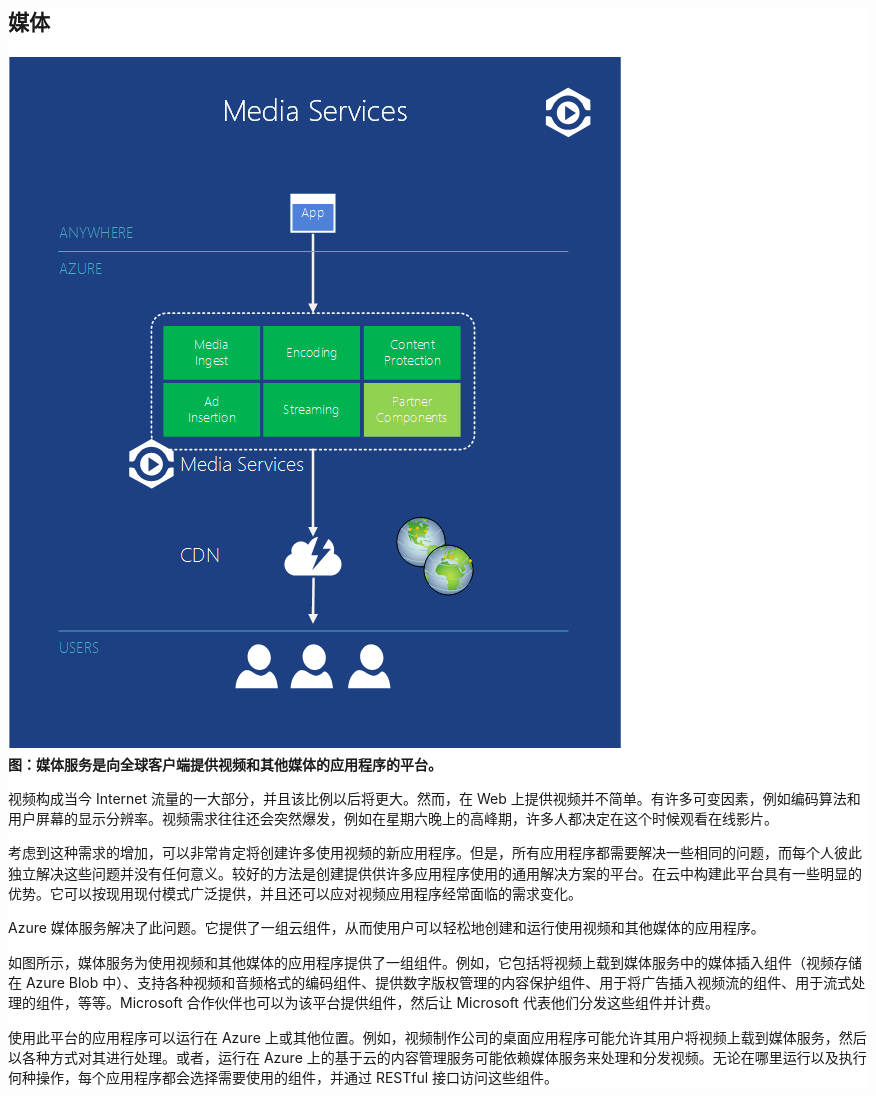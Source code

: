 
<h2><a id="media"></a>媒体</h2>

![Azure 媒体服务](./media/intro-to-azure/MediaServicesIntroNew.png)   
 **图：媒体服务是向全球客户端提供视频和其他媒体的应用程序的平台。**

视频构成当今 Internet 流量的一大部分，并且该比例以后将更大。然而，在 Web 上提供视频并不简单。有许多可变因素，例如编码算法和用户屏幕的显示分辨率。视频需求往往还会突然爆发，例如在星期六晚上的高峰期，许多人都决定在这个时候观看在线影片。 

考虑到这种需求的增加，可以非常肯定将创建许多使用视频的新应用程序。但是，所有应用程序都需要解决一些相同的问题，而每个人彼此独立解决这些问题并没有任何意义。较好的方法是创建提供供许多应用程序使用的通用解决方案的平台。在云中构建此平台具有一些明显的优势。它可以按现用现付模式广泛提供，并且还可以应对视频应用程序经常面临的需求变化。

Azure 媒体服务解决了此问题。它提供了一组云组件，从而使用户可以轻松地创建和运行使用视频和其他媒体的应用程序。 

如图所示，媒体服务为使用视频和其他媒体的应用程序提供了一组组件。例如，它包括将视频上载到媒体服务中的媒体插入组件（视频存储在 Azure Blob 中）、支持各种视频和音频格式的编码组件、提供数字版权管理的内容保护组件、用于将广告插入视频流的组件、用于流式处理的组件，等等。Microsoft 合作伙伴也可以为该平台提供组件，然后让 Microsoft 代表他们分发这些组件并计费。 

使用此平台的应用程序可以运行在 Azure 上或其他位置。例如，视频制作公司的桌面应用程序可能允许其用户将视频上载到媒体服务，然后以各种方式对其进行处理。或者，运行在 Azure 上的基于云的内容管理服务可能依赖媒体服务来处理和分发视频。无论在哪里运行以及执行何种操作，每个应用程序都会选择需要使用的组件，并通过 RESTful 接口访问这些组件。 
